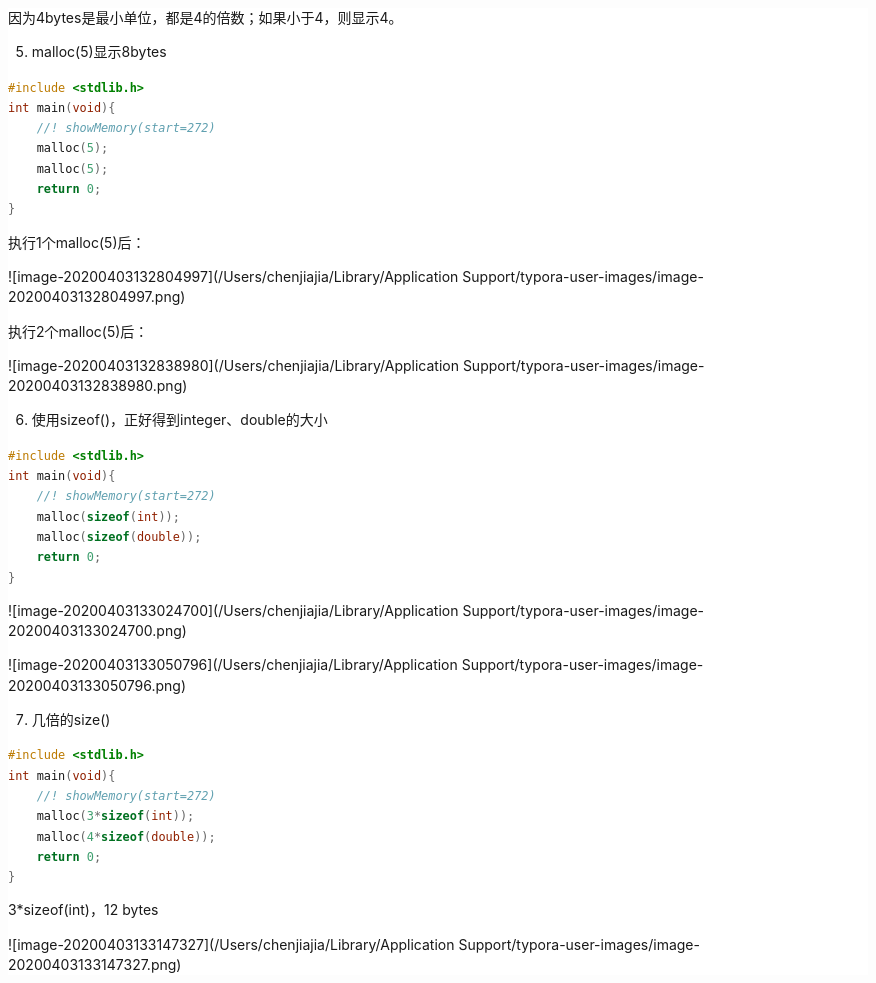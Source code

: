 因为4bytes是最小单位，都是4的倍数；如果小于4，则显示4。



5. malloc(5)显示8bytes

```c
#include <stdlib.h>
int main(void){
    //! showMemory(start=272)
    malloc(5);
    malloc(5);
    return 0;
}
```

执行1个malloc(5)后：

![image-20200403132804997](/Users/chenjiajia/Library/Application Support/typora-user-images/image-20200403132804997.png)

执行2个malloc(5)后：

![image-20200403132838980](/Users/chenjiajia/Library/Application Support/typora-user-images/image-20200403132838980.png)

6. 使用sizeof()，正好得到integer、double的大小

```c
#include <stdlib.h>
int main(void){
    //! showMemory(start=272)
    malloc(sizeof(int));
    malloc(sizeof(double));
    return 0;
}
```

![image-20200403133024700](/Users/chenjiajia/Library/Application Support/typora-user-images/image-20200403133024700.png)

![image-20200403133050796](/Users/chenjiajia/Library/Application Support/typora-user-images/image-20200403133050796.png)

7. 几倍的size()

```c
#include <stdlib.h>
int main(void){
    //! showMemory(start=272)
    malloc(3*sizeof(int));
    malloc(4*sizeof(double));
    return 0;
}
```



3*sizeof(int)，12 bytes

![image-20200403133147327](/Users/chenjiajia/Library/Application Support/typora-user-images/image-20200403133147327.png)
